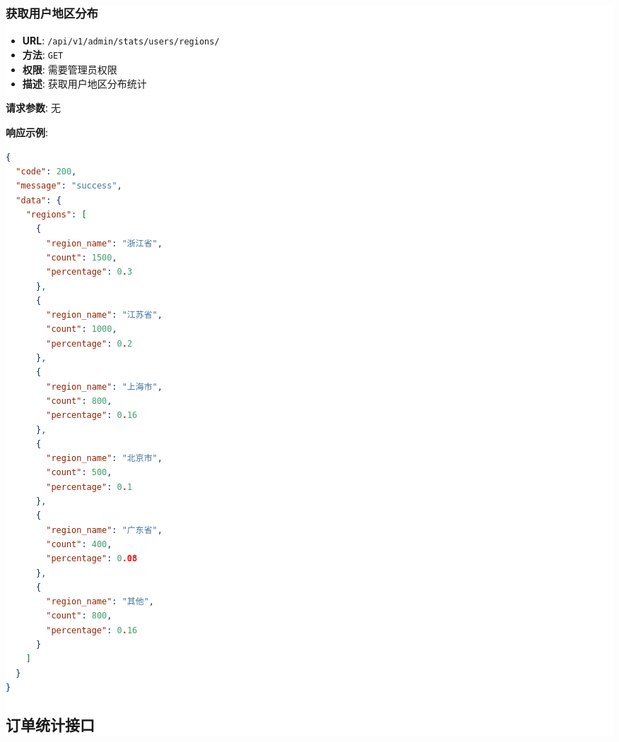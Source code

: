 ### 获取用户地区分布

- **URL**: `/api/v1/admin/stats/users/regions/`
- **方法**: `GET`
- **权限**: 需要管理员权限
- **描述**: 获取用户地区分布统计

**请求参数**: 无

**响应示例**:
```json
{
  "code": 200,
  "message": "success",
  "data": {
    "regions": [
      {
        "region_name": "浙江省",
        "count": 1500,
        "percentage": 0.3
      },
      {
        "region_name": "江苏省",
        "count": 1000,
        "percentage": 0.2
      },
      {
        "region_name": "上海市",
        "count": 800,
        "percentage": 0.16
      },
      {
        "region_name": "北京市",
        "count": 500,
        "percentage": 0.1
      },
      {
        "region_name": "广东省",
        "count": 400,
        "percentage": 0.08
      },
      {
        "region_name": "其他",
        "count": 800,
        "percentage": 0.16
      }
    ]
  }
}
```

## 订单统计接口
